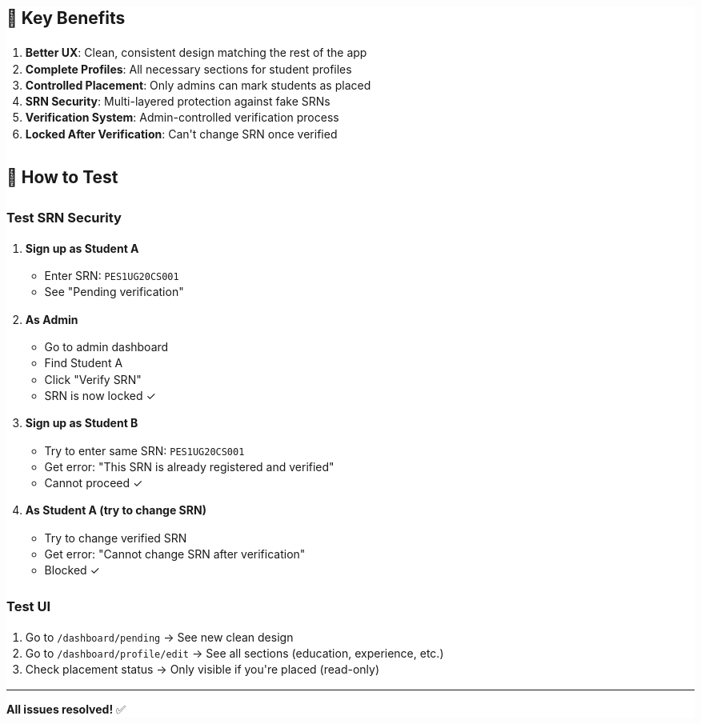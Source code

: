 ## 🎯 Key Benefits

1. **Better UX**: Clean, consistent design matching the rest of the app
2. **Complete Profiles**: All necessary sections for student profiles
3. **Controlled Placement**: Only admins can mark students as placed
4. **SRN Security**: Multi-layered protection against fake SRNs
5. **Verification System**: Admin-controlled verification process
6. **Locked After Verification**: Can't change SRN once verified

## 🚀 How to Test

### Test SRN Security

1. **Sign up as Student A**
   - Enter SRN: `PES1UG20CS001`
   - See "Pending verification"

2. **As Admin**
   - Go to admin dashboard
   - Find Student A
   - Click "Verify SRN"
   - SRN is now locked ✓

3. **Sign up as Student B**
   - Try to enter same SRN: `PES1UG20CS001`
   - Get error: "This SRN is already registered and verified"
   - Cannot proceed ✓

4. **As Student A (try to change SRN)**
   - Try to change verified SRN
   - Get error: "Cannot change SRN after verification"
   - Blocked ✓

### Test UI

1. Go to `/dashboard/pending` → See new clean design
2. Go to `/dashboard/profile/edit` → See all sections (education, experience, etc.)
3. Check placement status → Only visible if you're placed (read-only)

---

**All issues resolved!** ✅

